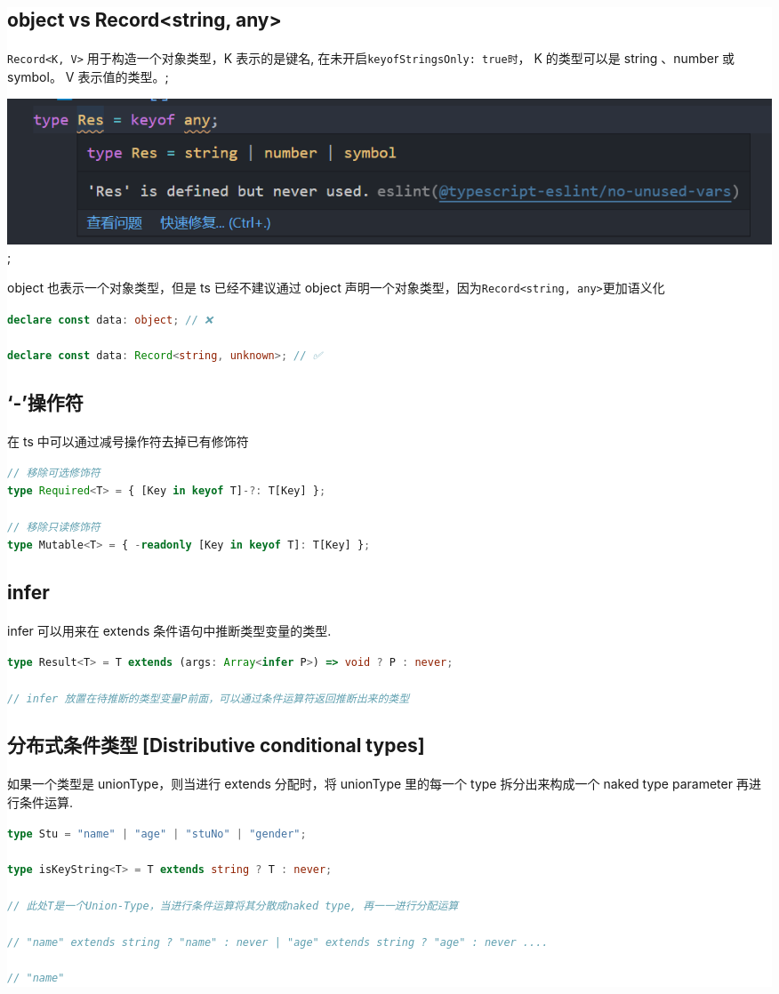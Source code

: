 ## object vs Record<string, any>

`Record<K, V>` 用于构造一个对象类型，K 表示的是键名, 在未开启`keyofStringsOnly: true时`， K 的类型可以是 string 、number 或 symbol。 V 表示值的类型。;

![ts keyof any](/ts-01.png);

object 也表示一个对象类型，但是 ts 已经不建议通过 object 声明一个对象类型，因为`Record<string, any>`更加语义化

```ts
declare const data: object; // ❌

declare const data: Record<string, unknown>; // ✅
```

## ‘-’操作符

在 ts 中可以通过减号操作符去掉已有修饰符

```ts
// 移除可选修饰符
type Required<T> = { [Key in keyof T]-?: T[Key] };

// 移除只读修饰符
type Mutable<T> = { -readonly [Key in keyof T]: T[Key] };
```

## infer

infer 可以用来在 extends 条件语句中推断类型变量的类型.

```ts
type Result<T> = T extends (args: Array<infer P>) => void ? P : never;

// infer 放置在待推断的类型变量P前面，可以通过条件运算符返回推断出来的类型
```

## 分布式条件类型 [Distributive conditional types]

如果一个类型是 unionType，则当进行 extends 分配时，将 unionType 里的每一个 type 拆分出来构成一个 naked type parameter 再进行条件运算.

```ts
type Stu = "name" | "age" | "stuNo" | "gender";

type isKeyString<T> = T extends string ? T : never;

// 此处T是一个Union-Type，当进行条件运算将其分散成naked type, 再一一进行分配运算

// "name" extends string ? "name" : never | "age" extends string ? "age" : never ....

// "name"
```


   [property in keyof T]: string;